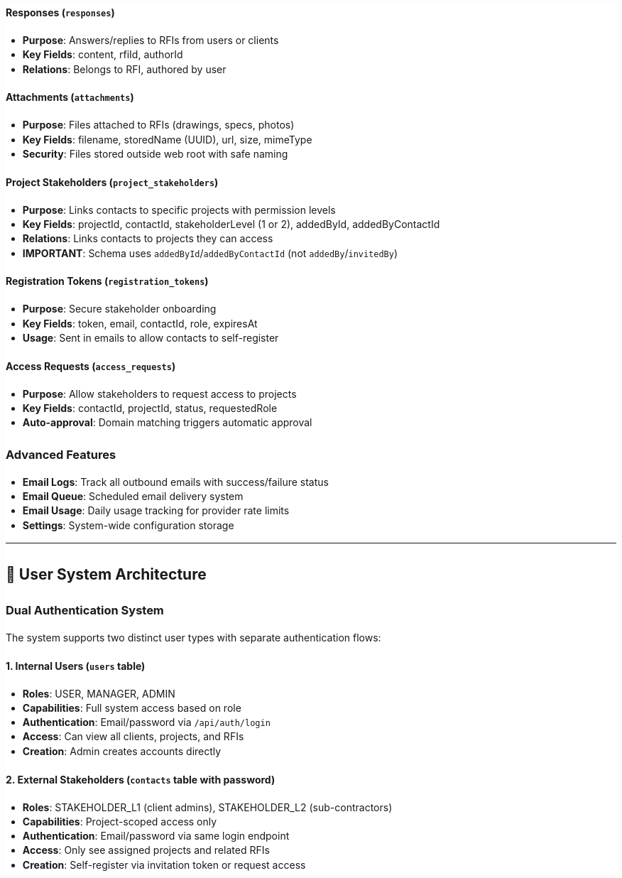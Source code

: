 #### Responses (`responses`)
- **Purpose**: Answers/replies to RFIs from users or clients
- **Key Fields**: content, rfiId, authorId
- **Relations**: Belongs to RFI, authored by user

#### Attachments (`attachments`)
- **Purpose**: Files attached to RFIs (drawings, specs, photos)
- **Key Fields**: filename, storedName (UUID), url, size, mimeType
- **Security**: Files stored outside web root with safe naming

#### Project Stakeholders (`project_stakeholders`)
- **Purpose**: Links contacts to specific projects with permission levels
- **Key Fields**: projectId, contactId, stakeholderLevel (1 or 2), addedById, addedByContactId
- **Relations**: Links contacts to projects they can access
- **IMPORTANT**: Schema uses `addedById`/`addedByContactId` (not `addedBy`/`invitedBy`)

#### Registration Tokens (`registration_tokens`)
- **Purpose**: Secure stakeholder onboarding
- **Key Fields**: token, email, contactId, role, expiresAt
- **Usage**: Sent in emails to allow contacts to self-register

#### Access Requests (`access_requests`)
- **Purpose**: Allow stakeholders to request access to projects
- **Key Fields**: contactId, projectId, status, requestedRole
- **Auto-approval**: Domain matching triggers automatic approval

### Advanced Features
- **Email Logs**: Track all outbound emails with success/failure status
- **Email Queue**: Scheduled email delivery system
- **Email Usage**: Daily usage tracking for provider rate limits
- **Settings**: System-wide configuration storage

---

## 👥 User System Architecture

### Dual Authentication System

The system supports two distinct user types with separate authentication flows:

#### 1. Internal Users (`users` table)
- **Roles**: USER, MANAGER, ADMIN
- **Capabilities**: Full system access based on role
- **Authentication**: Email/password via `/api/auth/login`
- **Access**: Can view all clients, projects, and RFIs
- **Creation**: Admin creates accounts directly

#### 2. External Stakeholders (`contacts` table with password)
- **Roles**: STAKEHOLDER_L1 (client admins), STAKEHOLDER_L2 (sub-contractors)
- **Capabilities**: Project-scoped access only
- **Authentication**: Email/password via same login endpoint
- **Access**: Only see assigned projects and related RFIs
- **Creation**: Self-register via invitation token or request access
